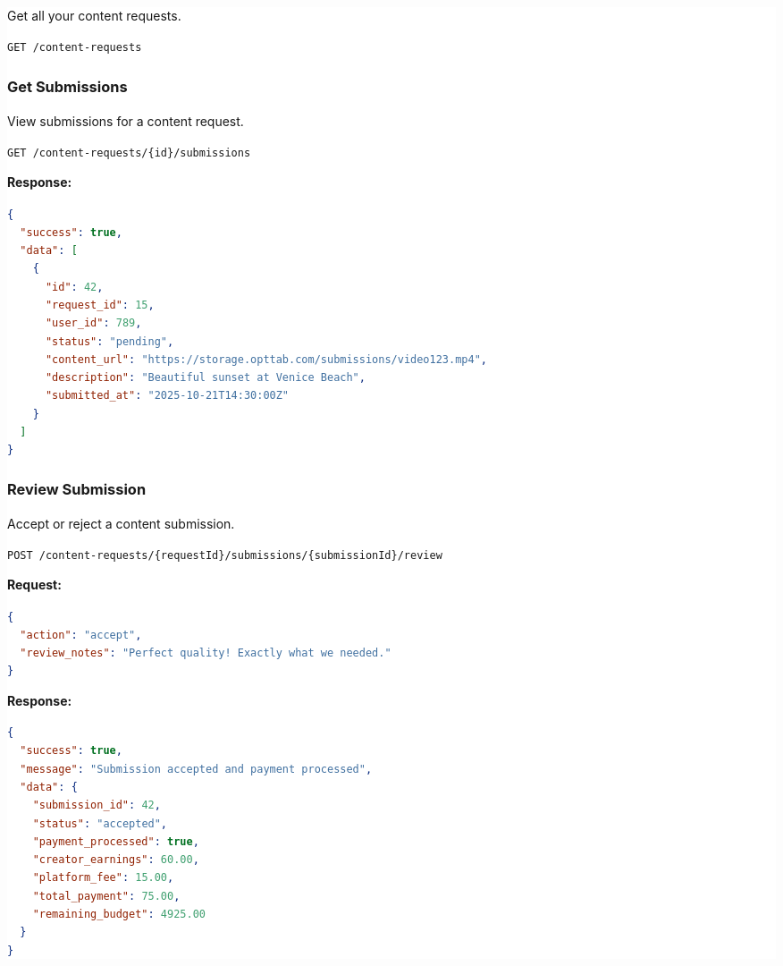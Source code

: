 Get all your content requests.

```bash
GET /content-requests
```

### Get Submissions

View submissions for a content request.

```bash
GET /content-requests/{id}/submissions
```

**Response:**
```json
{
  "success": true,
  "data": [
    {
      "id": 42,
      "request_id": 15,
      "user_id": 789,
      "status": "pending",
      "content_url": "https://storage.opttab.com/submissions/video123.mp4",
      "description": "Beautiful sunset at Venice Beach",
      "submitted_at": "2025-10-21T14:30:00Z"
    }
  ]
}
```

### Review Submission

Accept or reject a content submission.

```bash
POST /content-requests/{requestId}/submissions/{submissionId}/review
```

**Request:**
```json
{
  "action": "accept",
  "review_notes": "Perfect quality! Exactly what we needed."
}
```

**Response:**
```json
{
  "success": true,
  "message": "Submission accepted and payment processed",
  "data": {
    "submission_id": 42,
    "status": "accepted",
    "payment_processed": true,
    "creator_earnings": 60.00,
    "platform_fee": 15.00,
    "total_payment": 75.00,
    "remaining_budget": 4925.00
  }
}
```
